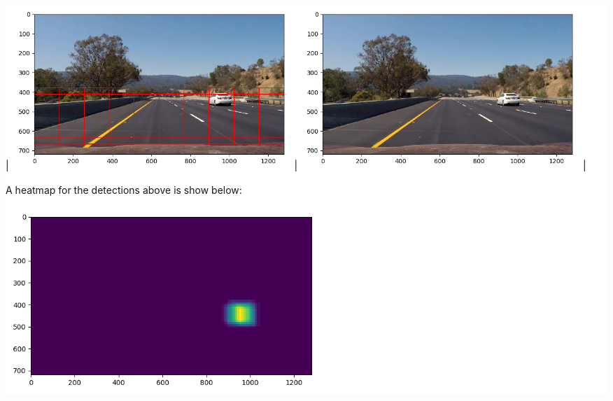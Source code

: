 | <img src="./examples/5.png" width="400"/>   | <img src="./examples/5_2.png" width="400"/>   |

A heatmap for the detections above is show below:

<img src="./examples/heat.png" width="450"/>
